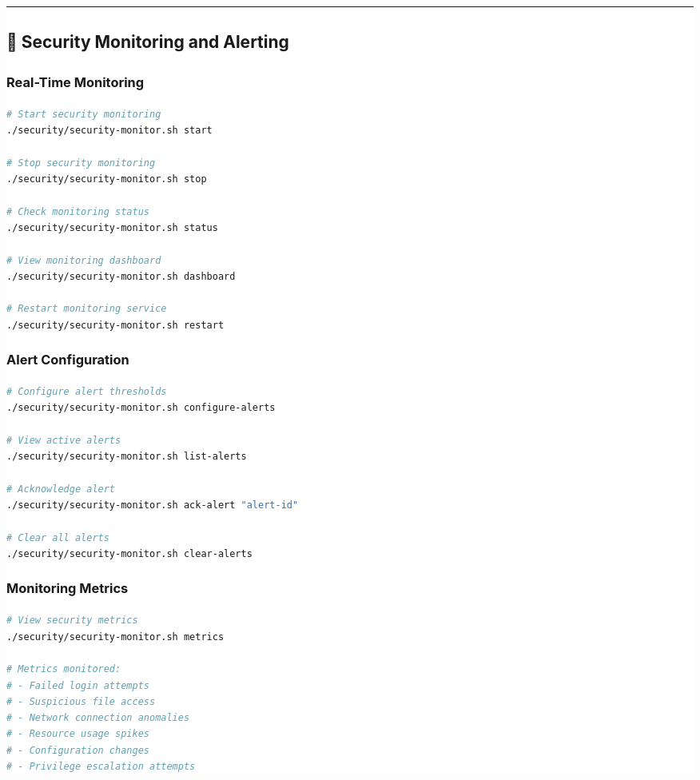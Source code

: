 
---

## 🚨 Security Monitoring and Alerting

### Real-Time Monitoring

```bash
# Start security monitoring
./security/security-monitor.sh start

# Stop security monitoring
./security/security-monitor.sh stop

# Check monitoring status
./security/security-monitor.sh status

# View monitoring dashboard
./security/security-monitor.sh dashboard

# Restart monitoring service
./security/security-monitor.sh restart
```

### Alert Configuration

```bash
# Configure alert thresholds
./security/security-monitor.sh configure-alerts

# View active alerts
./security/security-monitor.sh list-alerts

# Acknowledge alert
./security/security-monitor.sh ack-alert "alert-id"

# Clear all alerts
./security/security-monitor.sh clear-alerts
```

### Monitoring Metrics

```bash
# View security metrics
./security/security-monitor.sh metrics

# Metrics monitored:
# - Failed login attempts
# - Suspicious file access
# - Network connection anomalies
# - Resource usage spikes
# - Configuration changes
# - Privilege escalation attempts
```
